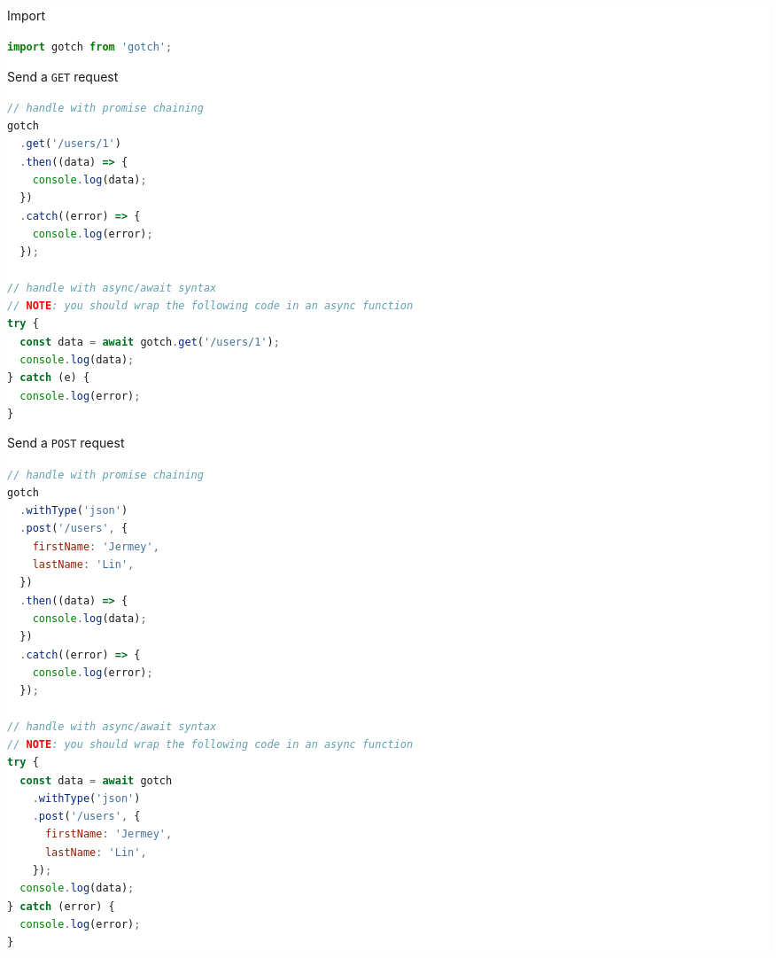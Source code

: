 Import

```js
import gotch from 'gotch';
```

Send a `GET` request
```js
// handle with promise chaining
gotch
  .get('/users/1')
  .then((data) => {
    console.log(data);
  })
  .catch((error) => {
    console.log(error);
  });

// handle with async/await syntax
// NOTE: you should wrap the following code in an async function
try {
  const data = await gotch.get('/users/1');
  console.log(data);
} catch (e) {
  console.log(error);
}
```

Send a `POST` request
```js
// handle with promise chaining
gotch
  .withType('json')
  .post('/users', {
    firstName: 'Jermey',
    lastName: 'Lin',
  })
  .then((data) => {
    console.log(data);
  })
  .catch((error) => {
    console.log(error);
  });

// handle with async/await syntax
// NOTE: you should wrap the following code in an async function
try {
  const data = await gotch
    .withType('json')
    .post('/users', {
      firstName: 'Jermey',
      lastName: 'Lin',
    });
  console.log(data);
} catch (error) {
  console.log(error);
}
```
